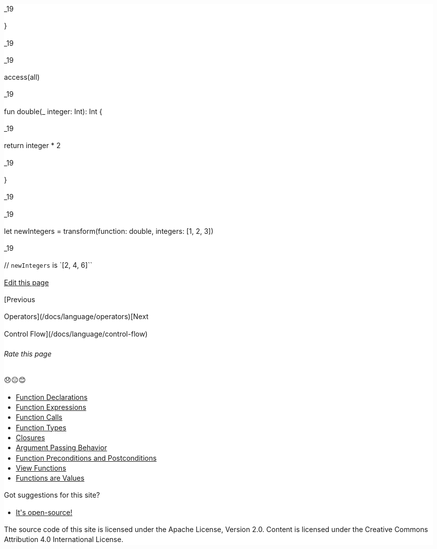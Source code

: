 _19

}

_19

_19

access(all)

_19

fun double(_ integer: Int): Int {

_19

return integer * 2

_19

}

_19

_19

let newIntegers = transform(function: double, integers: [1, 2, 3])

_19

// `newIntegers` is `[2, 4, 6]``

[Edit this page](https://github.com/onflow/cadence-lang.org/tree/main/docs/language/functions.mdx)

[Previous

Operators](/docs/language/operators)[Next

Control Flow](/docs/language/control-flow)

###### Rate this page

 😞😐😊

* [Function Declarations](#function-declarations)
* [Function Expressions](#function-expressions)
* [Function Calls](#function-calls)
* [Function Types](#function-types)
* [Closures](#closures)
* [Argument Passing Behavior](#argument-passing-behavior)
* [Function Preconditions and Postconditions](#function-preconditions-and-postconditions)
* [View Functions](#view-functions)
* [Functions are Values](#functions-are-values)

Got suggestions for this site?

* [It's open-source!](https://github.com/onflow/cadence-lang.org)

The source code of this site is licensed under the Apache License, Version 2.0.
Content is licensed under the Creative Commons Attribution 4.0 International License.